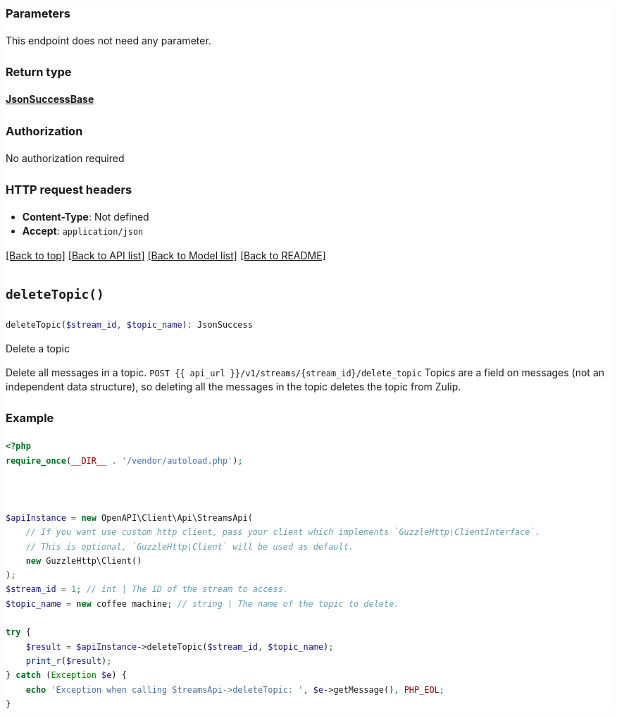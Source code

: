 ### Parameters

This endpoint does not need any parameter.

### Return type

[**JsonSuccessBase**](../Model/JsonSuccessBase.md)

### Authorization

No authorization required

### HTTP request headers

- **Content-Type**: Not defined
- **Accept**: `application/json`

[[Back to top]](#) [[Back to API list]](../../README.md#endpoints)
[[Back to Model list]](../../README.md#models)
[[Back to README]](../../README.md)

## `deleteTopic()`

```php
deleteTopic($stream_id, $topic_name): JsonSuccess
```

Delete a topic

Delete all messages in a topic.  `POST {{ api_url }}/v1/streams/{stream_id}/delete_topic`  Topics are a field on messages (not an independent data structure), so deleting all the messages in the topic deletes the topic from Zulip.

### Example

```php
<?php
require_once(__DIR__ . '/vendor/autoload.php');



$apiInstance = new OpenAPI\Client\Api\StreamsApi(
    // If you want use custom http client, pass your client which implements `GuzzleHttp\ClientInterface`.
    // This is optional, `GuzzleHttp\Client` will be used as default.
    new GuzzleHttp\Client()
);
$stream_id = 1; // int | The ID of the stream to access.
$topic_name = new coffee machine; // string | The name of the topic to delete.

try {
    $result = $apiInstance->deleteTopic($stream_id, $topic_name);
    print_r($result);
} catch (Exception $e) {
    echo 'Exception when calling StreamsApi->deleteTopic: ', $e->getMessage(), PHP_EOL;
}
```
